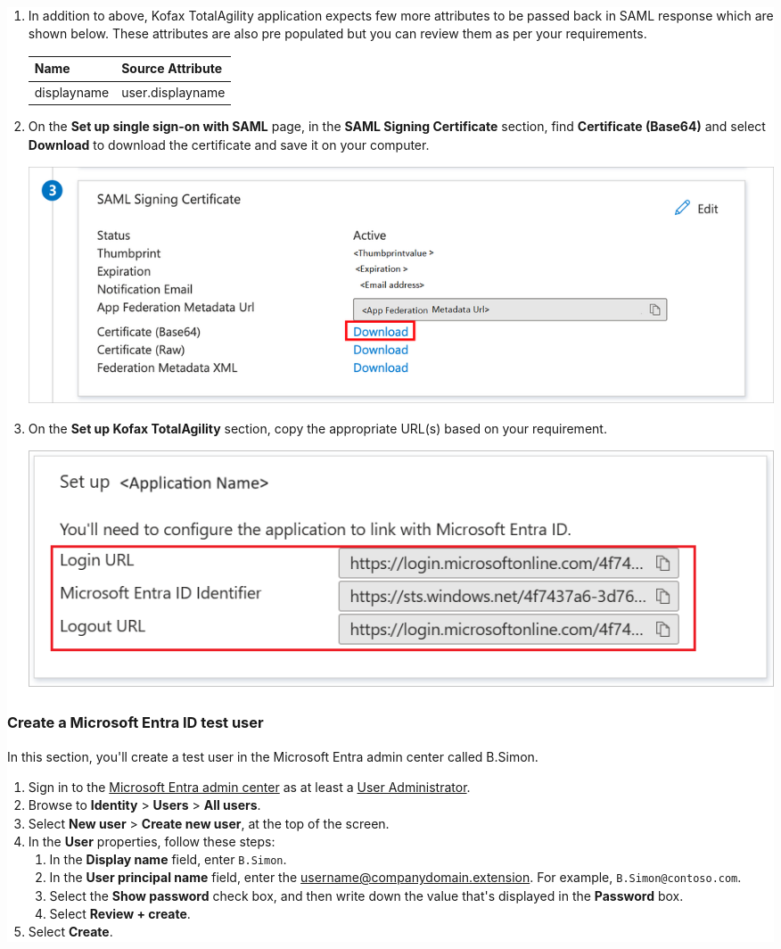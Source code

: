 1. In addition to above, Kofax TotalAgility application expects few more attributes to be passed back in SAML response which are shown below. These attributes are also pre populated but you can review them as per your requirements.
	
	| Name  |  Source Attribute|
	| ---------------|--------- |
	| displayname | user.displayname |

1. On the **Set up single sign-on with SAML** page, in the **SAML Signing Certificate** section, find **Certificate (Base64)** and select **Download** to download the certificate and save it on your computer.

	![Screenshot shows the Certificate download link.](common/certificatebase64.png "Certificate")

1. On the **Set up Kofax TotalAgility** section, copy the appropriate URL(s) based on your requirement.

	![Screenshot shows to copy configuration URLs.](common/copy-configuration-urls.png "Metadata")

### Create a Microsoft Entra ID test user

In this section, you'll create a test user in the Microsoft Entra admin center called B.Simon.

1. Sign in to the [Microsoft Entra admin center](https://entra.microsoft.com) as at least a [User Administrator](~/identity/role-based-access-control/permissions-reference.md#user-administrator).
1. Browse to **Identity** > **Users** > **All users**.
1. Select **New user** > **Create new user**, at the top of the screen.
1. In the **User** properties, follow these steps:
   1. In the **Display name** field, enter `B.Simon`.  
   1. In the **User principal name** field, enter the username@companydomain.extension. For example, `B.Simon@contoso.com`.
   1. Select the **Show password** check box, and then write down the value that's displayed in the **Password** box.
   1. Select **Review + create**.
1. Select **Create**.
